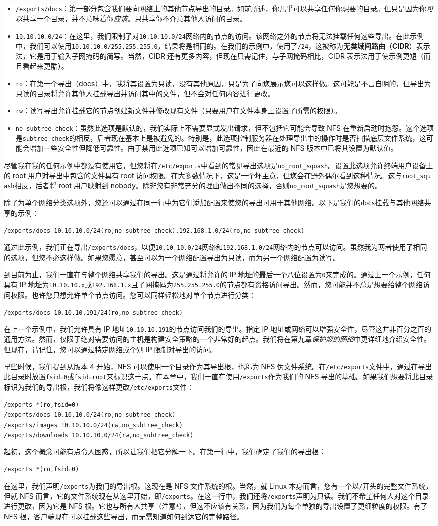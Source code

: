 +   `/exports/docs`：第一部分包含我们要向网络上的其他节点导出的目录。如前所述，你几乎可以共享任何你想要的目录。但只是因为你*可以*共享一个目录，并不意味着你*应该*。只共享你不介意其他人访问的目录。

+   `10.10.10.0/24`：在这里，我们限制了对`10.10.10.0/24`网络内的节点的访问。该网络之外的节点将无法挂载任何这些导出。在此示例中，我们可以使用`10.10.10.0/255.255.255.0`，结果将是相同的。在我们的示例中，使用了`/24`，这被称为**无类域间路由**（**CIDR**）表示法，它是用于输入子网掩码的简写。当然，CIDR 还有更多内容，但现在只需记住，与子网掩码相比，CIDR 表示法用于使示例更短（而且看起来更酷）。

+   `ro`：在第一个导出（docs）中，我将其设置为只读，没有其他原因，只是为了向您展示您可以这样做。这可能是不言自明的，但导出为只读的目录将允许其他人挂载导出并访问其中的文件，但不会对任何内容进行更改。

+   `rw`：读写导出允许挂载它的节点创建新文件并修改现有文件（只要用户在文件本身上设置了所需的权限）。

+   `no_subtree_check`：虽然此选项是默认的，我们实际上不需要显式发出请求，但不包括它可能会导致 NFS 在重新启动时抱怨。这个选项是`subtree_check`的相反，后者现在基本上是被避免的。特别是，此选项控制服务器在处理导出中的操作时是否扫描底层文件系统，这可能会增加一些安全性但降低可靠性。由于禁用此选项已知可以增加可靠性，因此在最近的 NFS 版本中已将其设置为默认值。

尽管我在我的任何示例中都没有使用它，但您将在`/etc/exports`中看到的常见导出选项是`no_root_squash`。设置此选项允许终端用户设备上的 root 用户对导出中包含的文件具有 root 访问权限。在大多数情况下，这是一个坏主意，但您会在野外偶尔看到这种情况。这与`root_squash`相反，后者将 root 用户映射到 nobody。除非您有非常充分的理由做出不同的选择，否则`no_root_squash`是您想要的。

除了为单个网络分类选项外，您还可以通过在同一行中为它们添加配置来使您的导出可用于其他网络。以下是我们的`docs`挂载与其他网络共享的示例：

```
/exports/docs 10.10.10.0/24(ro,no_subtree_check),192.168.1.0/24(ro,no_subtree_check)

```

通过此示例，我们正在导出`/exports/docs`，以便`10.10.10.0/24`网络和`192.168.1.0/24`网络内的节点可以访问。虽然我为两者使用了相同的选项，但您不必这样做。如果您愿意，甚至可以为一个网络配置导出为只读，而为另一个网络配置为读写。

到目前为止，我们一直在与整个网络共享我们的导出。这是通过将允许的 IP 地址的最后一个八位设置为`0`来完成的。通过上一个示例，任何具有 IP 地址为`10.10.10.x`或`192.168.1.x`且子网掩码为`255.255.255.0`的节点都有资格访问导出。然而，您可能并不总是想要给整个网络访问权限。也许您只想允许单个节点访问。您可以同样轻松地对单个节点进行分类：

```
/exports/docs 10.10.10.191/24(ro,no_subtree_check)

```

在上一个示例中，我们允许具有 IP 地址`10.10.10.191`的节点访问我们的导出。指定 IP 地址或网络可以增强安全性，尽管这并非百分之百的通用方法。然而，仅限于绝对需要访问的主机是构建安全策略的一个非常好的起点。我们将在第九章*保护您的网络*中更详细地介绍安全性。但现在，请记住，您可以通过特定网络或个别 IP 限制对导出的访问。

早些时候，我们提到从版本 4 开始，NFS 可以使用一个目录作为其导出根，也称为 NFS 伪文件系统。在`/etc/exports`文件中，通过在导出此目录时放置`fsid=0`或`fsid=root`来标识这一点。在本章中，我们一直在使用`/exports`作为我们的 NFS 导出的基础。如果我们想要将此目录标识为我们的导出根，我们将像这样更改`/etc/exports`文件：

```
/exports *(ro,fsid=0)
/exports/docs 10.10.10.0/24(ro,no_subtree_check)
/exports/images 10.10.10.0/24(rw,no_subtree_check)
/exports/downloads 10.10.10.0/24(rw,no_subtree_check)

```

起初，这个概念可能有点令人困惑，所以让我们把它分解一下。在第一行中，我们确定了我们的导出根：

```
/exports *(ro,fsid=0)

```

在这里，我们声明`/exports`为我们的导出根。这现在是 NFS 文件系统的根。当然，就 Linux 本身而言，您有一个以`/`开头的完整文件系统，但就 NFS 而言，它的文件系统现在从这里开始，即`/exports`。在这一行中，我们还将`/exports`声明为只读。我们不希望任何人对这个目录进行更改，因为它是 NFS 根。它也与所有人共享（注意`*`），但这不应该有关系，因为我们为每个单独的导出设置了更细粒度的权限。有了 NFS 根，客户端现在可以挂载这些导出，而无需知道如何到达它的完整路径。
